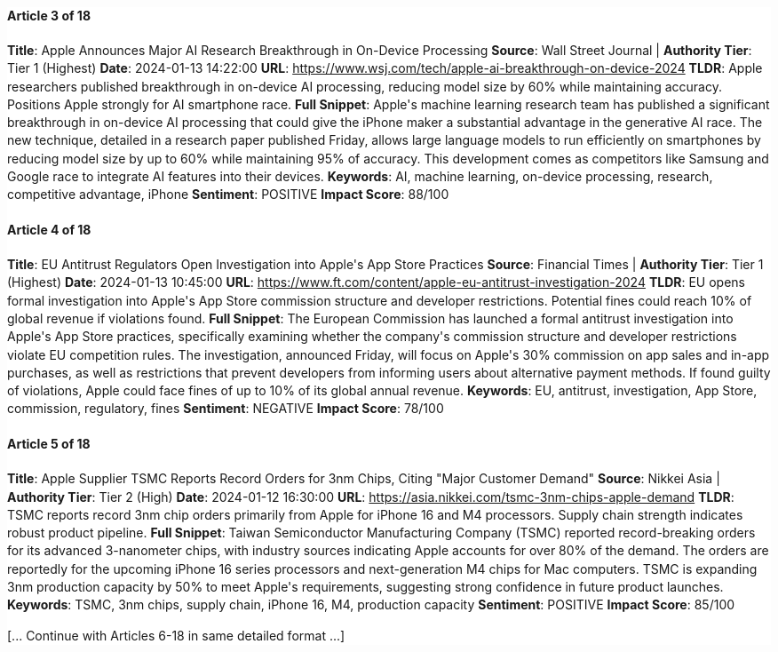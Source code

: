 #### Article 3 of 18
**Title**: Apple Announces Major AI Research Breakthrough in On-Device Processing
**Source**: Wall Street Journal | **Authority Tier**: Tier 1 (Highest)
**Date**: 2024-01-13 14:22:00
**URL**: https://www.wsj.com/tech/apple-ai-breakthrough-on-device-2024
**TLDR**: Apple researchers published breakthrough in on-device AI processing, reducing model size by 60% while maintaining accuracy. Positions Apple strongly for AI smartphone race.
**Full Snippet**: Apple's machine learning research team has published a significant breakthrough in on-device AI processing that could give the iPhone maker a substantial advantage in the generative AI race. The new technique, detailed in a research paper published Friday, allows large language models to run efficiently on smartphones by reducing model size by up to 60% while maintaining 95% of accuracy. This development comes as competitors like Samsung and Google race to integrate AI features into their devices.
**Keywords**: AI, machine learning, on-device processing, research, competitive advantage, iPhone
**Sentiment**: POSITIVE
**Impact Score**: 88/100

#### Article 4 of 18
**Title**: EU Antitrust Regulators Open Investigation into Apple's App Store Practices
**Source**: Financial Times | **Authority Tier**: Tier 1 (Highest)
**Date**: 2024-01-13 10:45:00
**URL**: https://www.ft.com/content/apple-eu-antitrust-investigation-2024
**TLDR**: EU opens formal investigation into Apple's App Store commission structure and developer restrictions. Potential fines could reach 10% of global revenue if violations found.
**Full Snippet**: The European Commission has launched a formal antitrust investigation into Apple's App Store practices, specifically examining whether the company's commission structure and developer restrictions violate EU competition rules. The investigation, announced Friday, will focus on Apple's 30% commission on app sales and in-app purchases, as well as restrictions that prevent developers from informing users about alternative payment methods. If found guilty of violations, Apple could face fines of up to 10% of its global annual revenue.
**Keywords**: EU, antitrust, investigation, App Store, commission, regulatory, fines
**Sentiment**: NEGATIVE
**Impact Score**: 78/100

#### Article 5 of 18
**Title**: Apple Supplier TSMC Reports Record Orders for 3nm Chips, Citing "Major Customer Demand"
**Source**: Nikkei Asia | **Authority Tier**: Tier 2 (High)
**Date**: 2024-01-12 16:30:00
**URL**: https://asia.nikkei.com/tsmc-3nm-chips-apple-demand
**TLDR**: TSMC reports record 3nm chip orders primarily from Apple for iPhone 16 and M4 processors. Supply chain strength indicates robust product pipeline.
**Full Snippet**: Taiwan Semiconductor Manufacturing Company (TSMC) reported record-breaking orders for its advanced 3-nanometer chips, with industry sources indicating Apple accounts for over 80% of the demand. The orders are reportedly for the upcoming iPhone 16 series processors and next-generation M4 chips for Mac computers. TSMC is expanding 3nm production capacity by 50% to meet Apple's requirements, suggesting strong confidence in future product launches.
**Keywords**: TSMC, 3nm chips, supply chain, iPhone 16, M4, production capacity
**Sentiment**: POSITIVE
**Impact Score**: 85/100

[... Continue with Articles 6-18 in same detailed format ...]
